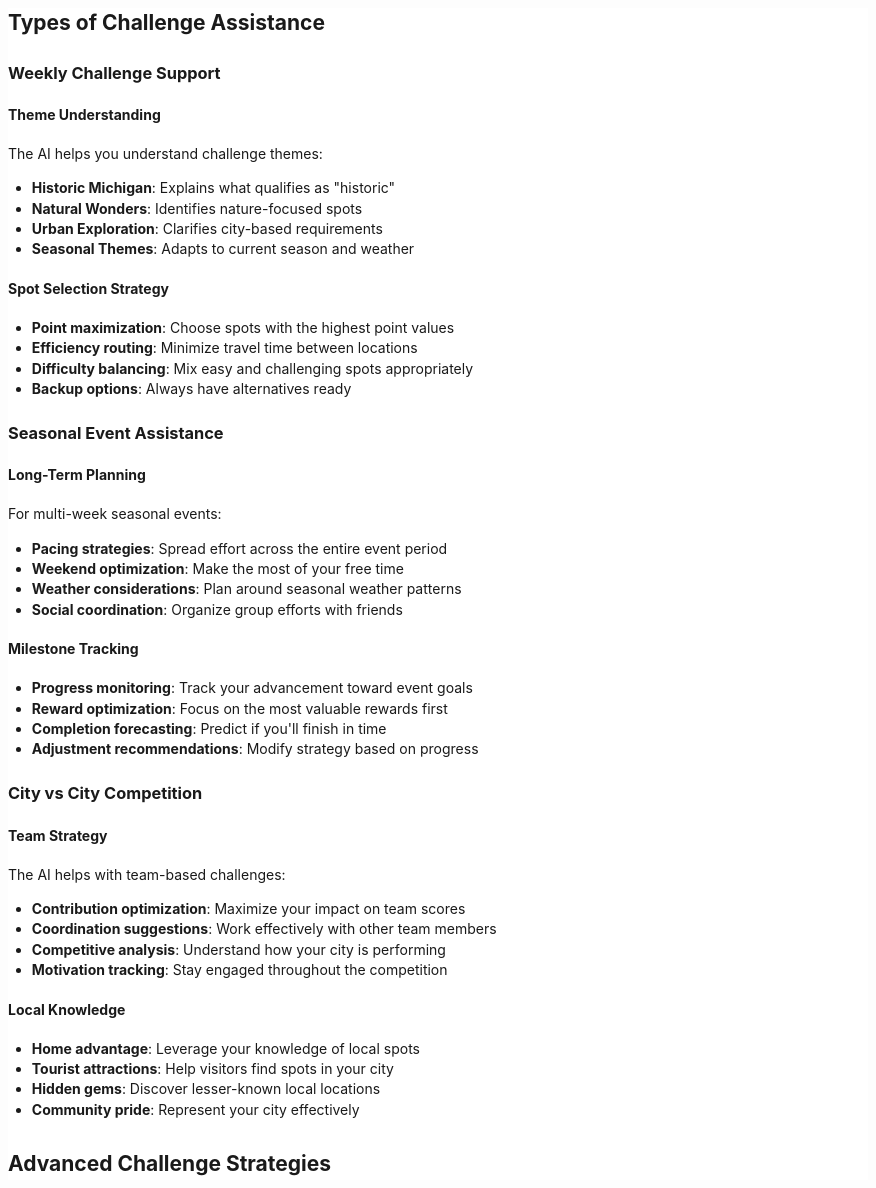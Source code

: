 ## Types of Challenge Assistance

### Weekly Challenge Support

#### Theme Understanding
The AI helps you understand challenge themes:
- **Historic Michigan**: Explains what qualifies as "historic"
- **Natural Wonders**: Identifies nature-focused spots
- **Urban Exploration**: Clarifies city-based requirements
- **Seasonal Themes**: Adapts to current season and weather

#### Spot Selection Strategy
- **Point maximization**: Choose spots with the highest point values
- **Efficiency routing**: Minimize travel time between locations
- **Difficulty balancing**: Mix easy and challenging spots appropriately
- **Backup options**: Always have alternatives ready

### Seasonal Event Assistance

#### Long-Term Planning
For multi-week seasonal events:
- **Pacing strategies**: Spread effort across the entire event period
- **Weekend optimization**: Make the most of your free time
- **Weather considerations**: Plan around seasonal weather patterns
- **Social coordination**: Organize group efforts with friends

#### Milestone Tracking
- **Progress monitoring**: Track your advancement toward event goals
- **Reward optimization**: Focus on the most valuable rewards first
- **Completion forecasting**: Predict if you'll finish in time
- **Adjustment recommendations**: Modify strategy based on progress

### City vs City Competition

#### Team Strategy
The AI helps with team-based challenges:
- **Contribution optimization**: Maximize your impact on team scores
- **Coordination suggestions**: Work effectively with other team members
- **Competitive analysis**: Understand how your city is performing
- **Motivation tracking**: Stay engaged throughout the competition

#### Local Knowledge
- **Home advantage**: Leverage your knowledge of local spots
- **Tourist attractions**: Help visitors find spots in your city
- **Hidden gems**: Discover lesser-known local locations
- **Community pride**: Represent your city effectively

## Advanced Challenge Strategies
